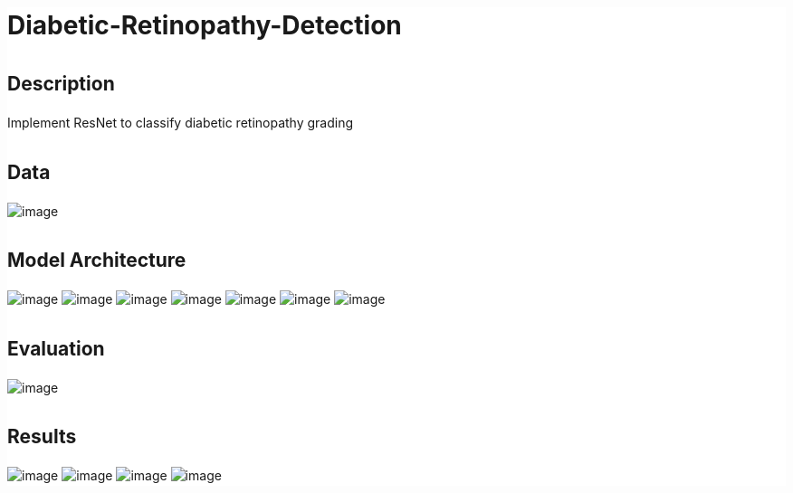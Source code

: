 # Diabetic-Retinopathy-Detection
## Description
Implement ResNet to classify diabetic retinopathy grading
## Data
<img width="1105" alt="image" src="https://github.com/jeannineshiu/Diabetic-Retinopathy-Detection/assets/43820595/f73e4158-9597-4047-a9d4-bfef1820481a">

## Model Architecture
<img width="873" alt="image" src="https://github.com/jeannineshiu/Diabetic-Retinopathy-Detection/assets/43820595/5eb7edb1-8db2-4946-95cc-8f8a3a1fbd2e">
<img width="881" alt="image" src="https://github.com/jeannineshiu/Diabetic-Retinopathy-Detection/assets/43820595/289e3245-9331-4e62-9565-9bc3745c87e5">
<img width="878" alt="image" src="https://github.com/jeannineshiu/Diabetic-Retinopathy-Detection/assets/43820595/4f9e43bd-2430-41ab-ab63-aa0949cfeffb">
<img width="883" alt="image" src="https://github.com/jeannineshiu/Diabetic-Retinopathy-Detection/assets/43820595/529fe00a-775a-4801-9327-4189b4541831">
<img width="876" alt="image" src="https://github.com/jeannineshiu/Diabetic-Retinopathy-Detection/assets/43820595/0a8dcdad-7c3f-44ed-869f-a51a36f1a182">
<img width="876" alt="image" src="https://github.com/jeannineshiu/Diabetic-Retinopathy-Detection/assets/43820595/50433d02-df40-4094-bd19-9b6f053a8c48">
<img width="887" alt="image" src="https://github.com/jeannineshiu/Diabetic-Retinopathy-Detection/assets/43820595/33e7dea9-297b-4c44-a2a3-67229a48d998">

## Evaluation
<img width="862" alt="image" src="https://github.com/jeannineshiu/Diabetic-Retinopathy-Detection/assets/43820595/89dec64b-3434-4986-8e68-15da7e91890d">

## Results
<img width="768" alt="image" src="https://github.com/jeannineshiu/Diabetic-Retinopathy-Detection/assets/43820595/a65a7c7e-a5b9-4950-8357-99dee7527622">
<img width="874" alt="image" src="https://github.com/jeannineshiu/Diabetic-Retinopathy-Detection/assets/43820595/46d1b4d8-d50d-4d5f-837c-5d7cea8ed59a">
<img width="833" alt="image" src="https://github.com/jeannineshiu/Diabetic-Retinopathy-Detection/assets/43820595/11464208-5189-4ffd-84d7-4d08a0820988">
<img width="833" alt="image" src="https://github.com/jeannineshiu/Diabetic-Retinopathy-Detection/assets/43820595/ba49a0df-2e44-451b-8080-7f31c8b5d8b2">











